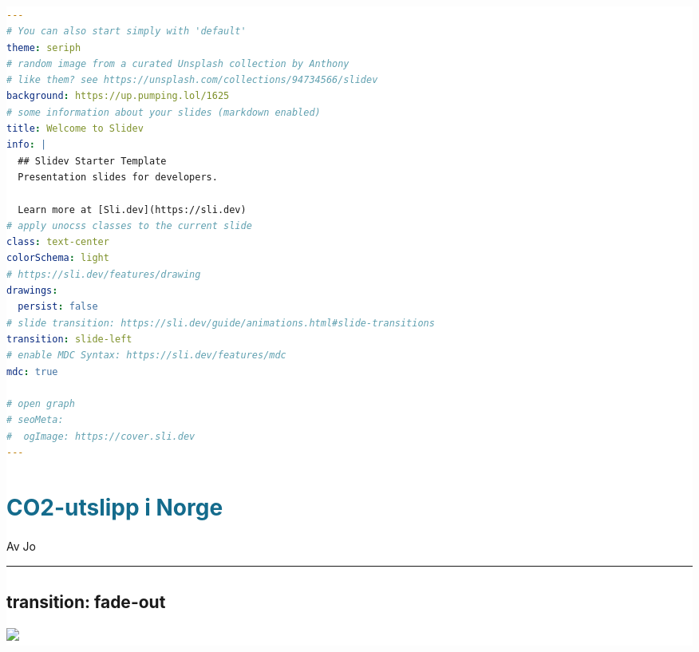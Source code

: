 ```yaml
---
# You can also start simply with 'default'
theme: seriph
# random image from a curated Unsplash collection by Anthony
# like them? see https://unsplash.com/collections/94734566/slidev
background: https://up.pumping.lol/1625
# some information about your slides (markdown enabled)
title: Welcome to Slidev
info: |
  ## Slidev Starter Template
  Presentation slides for developers.

  Learn more at [Sli.dev](https://sli.dev)
# apply unocss classes to the current slide
class: text-center
colorSchema: light
# https://sli.dev/features/drawing
drawings:
  persist: false
# slide transition: https://sli.dev/guide/animations.html#slide-transitions
transition: slide-left
# enable MDC Syntax: https://sli.dev/features/mdc
mdc: true

# open graph
# seoMeta:
#  ogImage: https://cover.sli.dev
---
```


# CO2-utslipp i Norge

Av Jo



---
transition: fade-out
---

<img src="https://ektedata.uib.no/wp-content/uploads/sites/5/2016/11/atmosf%C3%A6risk_co2.png">



<style>
h1 {
  background-color: #2B90B6;
  background-image: linear-gradient(215deg, #4EC5D4 10%, #146b8c 20%);
  background-size: 100%;
  -webkit-background-clip: text;
  -moz-background-clip: text;
  -webkit-text-fill-color: transparent;
  -moz-text-fill-color: transparent;
}
</style>
